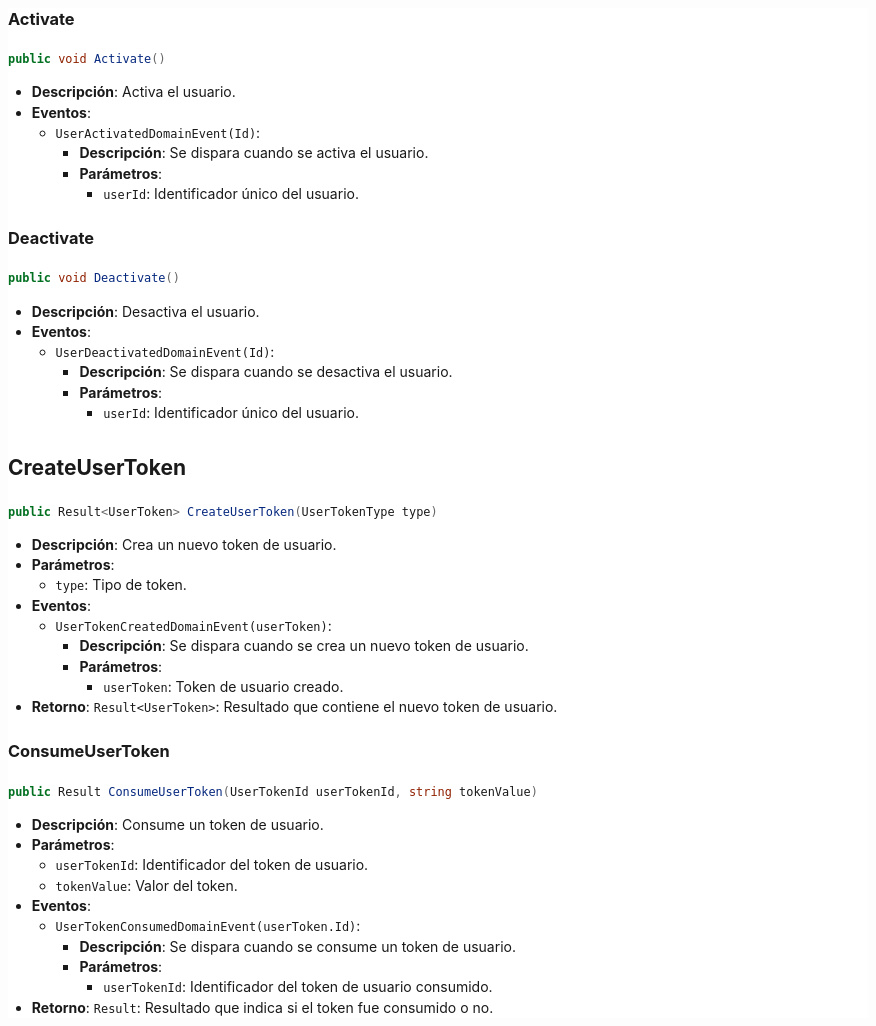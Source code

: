 ### Activate

```csharp
public void Activate()
```

- **Descripción**: Activa el usuario.
- **Eventos**:
  - `UserActivatedDomainEvent(Id)`:
    - **Descripción**: Se dispara cuando se activa el usuario.
    - **Parámetros**:
      - `userId`: Identificador único del usuario.

### Deactivate

```csharp
public void Deactivate()
```

- **Descripción**: Desactiva el usuario.
- **Eventos**:
  - `UserDeactivatedDomainEvent(Id)`:
    - **Descripción**: Se dispara cuando se desactiva el usuario.
    - **Parámetros**:
      - `userId`: Identificador único del usuario.

## CreateUserToken

```csharp
public Result<UserToken> CreateUserToken(UserTokenType type)
```

- **Descripción**: Crea un nuevo token de usuario.
- **Parámetros**:
  - `type`: Tipo de token.
- **Eventos**:
  - `UserTokenCreatedDomainEvent(userToken)`:
    - **Descripción**: Se dispara cuando se crea un nuevo token de usuario.
    - **Parámetros**:
      - `userToken`: Token de usuario creado.
- **Retorno**: `Result<UserToken>`: Resultado que contiene el nuevo token de usuario.

### ConsumeUserToken

```csharp
public Result ConsumeUserToken(UserTokenId userTokenId, string tokenValue)
```

- **Descripción**: Consume un token de usuario.
- **Parámetros**:
  - `userTokenId`: Identificador del token de usuario.
  - `tokenValue`: Valor del token.
- **Eventos**:
  - `UserTokenConsumedDomainEvent(userToken.Id)`:
    - **Descripción**: Se dispara cuando se consume un token de usuario.
    - **Parámetros**:
      - `userTokenId`: Identificador del token de usuario consumido.
- **Retorno**: `Result`: Resultado que indica si el token fue consumido o no.
